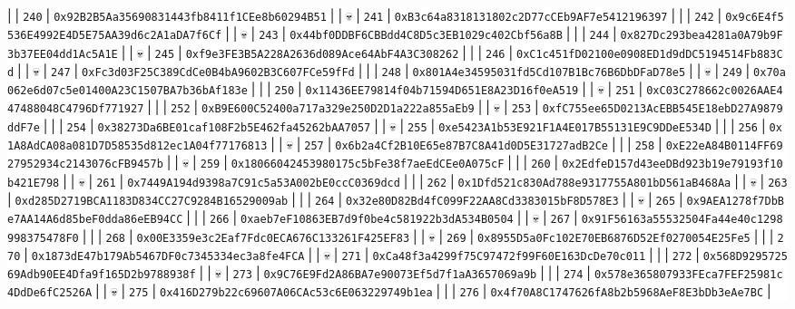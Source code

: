 |  | `240` | `0x92B2B5Aa35690831443fb8411f1CEe8b60294B51` |
| 💀 | `241` | `0xB3c64a8318131802c2D77cCEb9AF7e5412196397` |
|  | `242` | `0x9c6E4f5536E4992E4D5E75AA39d6c2A1aDA7f6Cf` |
| 💀 | `243` | `0x44bf0DDBF6CBBdd4C8D5c3EB1029c402Cbf56a8B` |
|  | `244` | `0x827Dc293bea4281a0A79b9F3b37EE04dd1Ac5A1E` |
| 💀 | `245` | `0xf9e3FE3B5A228A2636d089Ace64AbF4A3C308262` |
|  | `246` | `0xC1c451fD02100e0908ED1d9dDC5194514Fb883Cd` |
| 💀 | `247` | `0xFc3d03F25C389CdCe0B4bA9602B3C607FCe59fFd` |
|  | `248` | `0x801A4e34595031fd5Cd107B1Bc76B6DbDFaD78e5` |
| 💀 | `249` | `0x70a062e6d07c5e01400A23C1507BA7b36bAf183e` |
|  | `250` | `0x11436EE79814f04b71594D651E8A23D16f0eA519` |
| 💀 | `251` | `0xC03C278662c0026AAE447488048C4796Df771927` |
|  | `252` | `0xB9E600C52400a717a329e250D2D1a222a855aEb9` |
| 💀 | `253` | `0xfC755ee65D0213AcEBB545E18ebD27A9879ddF7e` |
|  | `254` | `0x38273Da6BE01caf108F2b5E462fa45262bAA7057` |
| 💀 | `255` | `0xe5423A1b53E921F1A4E017B55131E9C9DDeE534D` |
|  | `256` | `0x1A8AdCA08a081D7D58535d812ec1A04f77176813` |
| 💀 | `257` | `0x6b2a4Cf2B10E65e87B7C8A41d0D5E31727adB2Ce` |
|  | `258` | `0xE22eA84B0114FF6927952934c2143076cFB9457b` |
| 💀 | `259` | `0x18066042453980175c5bFe38f7aeEdCEe0A075cF` |
|  | `260` | `0x2EdfeD157d43eeDBd923b19e79193f10b421E798` |
| 💀 | `261` | `0x7449A194d9398a7C91c5a53A002bE0ccC0369dcd` |
|  | `262` | `0x1Dfd521c830Ad788e9317755A801bD561aB468Aa` |
| 💀 | `263` | `0xd285D2719BCA1183D834CC27C9284B16529009ab` |
|  | `264` | `0x32e80D82Bd4fC099F22AA8Cd3383015bF8D578E3` |
| 💀 | `265` | `0x9AEA1278f7DbBe7AA14A6d85beF0dda86eEB94CC` |
|  | `266` | `0xaeb7eF10863EB7d9f0be4c581922b3dA534B0504` |
| 💀 | `267` | `0x91F56163a55532504Fa44e40c1298998375478F0` |
|  | `268` | `0x00E3359e3c2Eaf7Fdc0ECA676C133261F425EF83` |
| 💀 | `269` | `0x8955D5a0Fc102E70EB6876D52Ef0270054E25Fe5` |
|  | `270` | `0x1873dE47b179Ab5467DF0c7345334ec3a8fe4FCA` |
| 💀 | `271` | `0xCa48f3a4299f75C97472f99F60E163DcDe70c011` |
|  | `272` | `0x568D929572569Adb90EE4Dfa9f165D2b9788938f` |
| 💀 | `273` | `0x9C76E9Fd2A86BA7e90073Ef5d7f1aA3657069a9b` |
|  | `274` | `0x578e365807933FEca7FEF25981c4DdDe6fC2526A` |
| 💀 | `275` | `0x416D279b22c69607A06CAc53c6E063229749b1ea` |
|  | `276` | `0x4f70A8C1747626fA8b2b5968AeF8E3bDb3eAe7BC` |